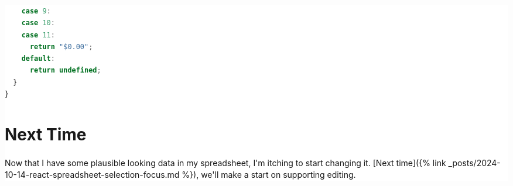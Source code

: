 ```ts
    case 9:
    case 10:
    case 11:
      return "$0.00";
    default:
      return undefined; 
  }
}
```

# Next Time

Now that I have some plausible looking data in my spreadsheet, I'm itching to start changing it. [Next time]({% link _posts/2024-10-14-react-spreadsheet-selection-focus.md %}), we'll make a start on supporting editing. 